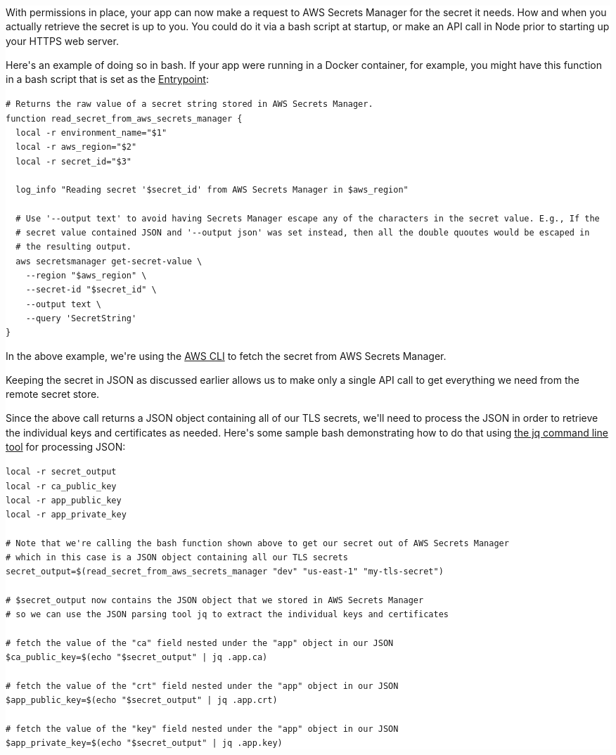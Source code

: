 With permissions in place, your app can now make a request to AWS Secrets Manager for the secret it needs. How and when you actually retrieve the secret is up to you. You could do it via a bash script at startup, or make an API call in Node prior to starting up your HTTPS web server.

 Here's an example of doing so in bash. If your app were running in a Docker container, for example, you might have this function in a bash script that is set as the [Entrypoint](https://docs.docker.com/engine/reference/builder/#entrypoint):

```
# Returns the raw value of a secret string stored in AWS Secrets Manager.
function read_secret_from_aws_secrets_manager {
  local -r environment_name="$1"
  local -r aws_region="$2"
  local -r secret_id="$3"

  log_info "Reading secret '$secret_id' from AWS Secrets Manager in $aws_region"

  # Use '--output text' to avoid having Secrets Manager escape any of the characters in the secret value. E.g., If the
  # secret value contained JSON and '--output json' was set instead, then all the double quoutes would be escaped in
  # the resulting output.
  aws secretsmanager get-secret-value \
    --region "$aws_region" \
    --secret-id "$secret_id" \
    --output text \
    --query 'SecretString'
}
```

In the above example, we're using the [AWS CLI](https://aws.amazon.com/cli/) to fetch the secret from AWS Secrets Manager.

Keeping the secret in JSON as discussed earlier allows us to make only a single API call to get everything we need from the remote secret store.

Since the above call returns a JSON object containing all of our TLS secrets, we'll need to process the JSON in order to retrieve the individual keys and certificates as needed. Here's some sample bash demonstrating how to do that using [the jq command line tool](https://stedolan.github.io/jq/) for processing JSON:

```
local -r secret_output
local -r ca_public_key
local -r app_public_key
local -r app_private_key

# Note that we're calling the bash function shown above to get our secret out of AWS Secrets Manager
# which in this case is a JSON object containing all our TLS secrets
secret_output=$(read_secret_from_aws_secrets_manager "dev" "us-east-1" "my-tls-secret")

# $secret_output now contains the JSON object that we stored in AWS Secrets Manager
# so we can use the JSON parsing tool jq to extract the individual keys and certificates

# fetch the value of the "ca" field nested under the "app" object in our JSON
$ca_public_key=$(echo "$secret_output" | jq .app.ca)

# fetch the value of the "crt" field nested under the "app" object in our JSON
$app_public_key=$(echo "$secret_output" | jq .app.crt)

# fetch the value of the "key" field nested under the "app" object in our JSON
$app_private_key=$(echo "$secret_output" | jq .app.key)

```

